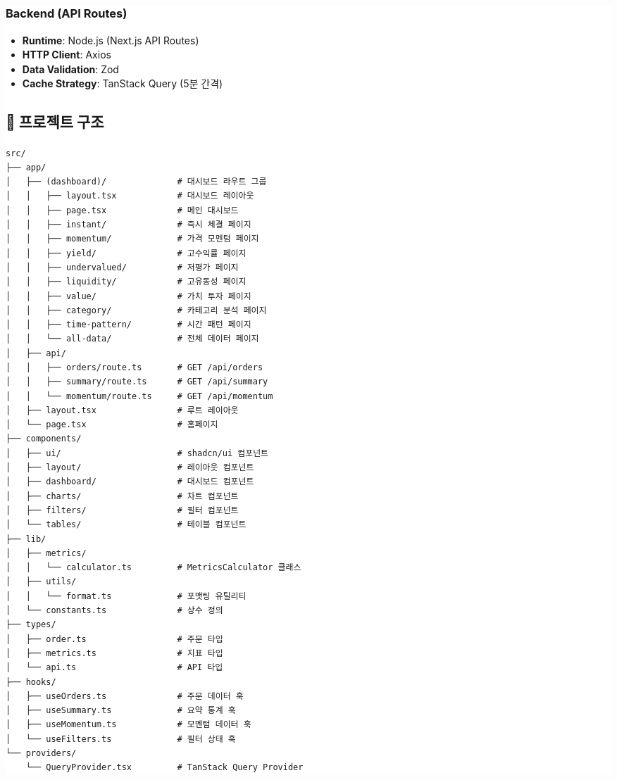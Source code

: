 ### Backend (API Routes)
- **Runtime**: Node.js (Next.js API Routes)
- **HTTP Client**: Axios
- **Data Validation**: Zod
- **Cache Strategy**: TanStack Query (5분 간격)

## 📁 프로젝트 구조

```
src/
├── app/
│   ├── (dashboard)/              # 대시보드 라우트 그룹
│   │   ├── layout.tsx            # 대시보드 레이아웃
│   │   ├── page.tsx              # 메인 대시보드
│   │   ├── instant/              # 즉시 체결 페이지
│   │   ├── momentum/             # 가격 모멘텀 페이지
│   │   ├── yield/                # 고수익률 페이지
│   │   ├── undervalued/          # 저평가 페이지
│   │   ├── liquidity/            # 고유동성 페이지
│   │   ├── value/                # 가치 투자 페이지
│   │   ├── category/             # 카테고리 분석 페이지
│   │   ├── time-pattern/         # 시간 패턴 페이지
│   │   └── all-data/             # 전체 데이터 페이지
│   ├── api/
│   │   ├── orders/route.ts       # GET /api/orders
│   │   ├── summary/route.ts      # GET /api/summary
│   │   └── momentum/route.ts     # GET /api/momentum
│   ├── layout.tsx                # 루트 레이아웃
│   └── page.tsx                  # 홈페이지
├── components/
│   ├── ui/                       # shadcn/ui 컴포넌트
│   ├── layout/                   # 레이아웃 컴포넌트
│   ├── dashboard/                # 대시보드 컴포넌트
│   ├── charts/                   # 차트 컴포넌트
│   ├── filters/                  # 필터 컴포넌트
│   └── tables/                   # 테이블 컴포넌트
├── lib/
│   ├── metrics/
│   │   └── calculator.ts         # MetricsCalculator 클래스
│   ├── utils/
│   │   └── format.ts             # 포맷팅 유틸리티
│   └── constants.ts              # 상수 정의
├── types/
│   ├── order.ts                  # 주문 타입
│   ├── metrics.ts                # 지표 타입
│   └── api.ts                    # API 타입
├── hooks/
│   ├── useOrders.ts              # 주문 데이터 훅
│   ├── useSummary.ts             # 요약 통계 훅
│   ├── useMomentum.ts            # 모멘텀 데이터 훅
│   └── useFilters.ts             # 필터 상태 훅
└── providers/
    └── QueryProvider.tsx         # TanStack Query Provider
```
